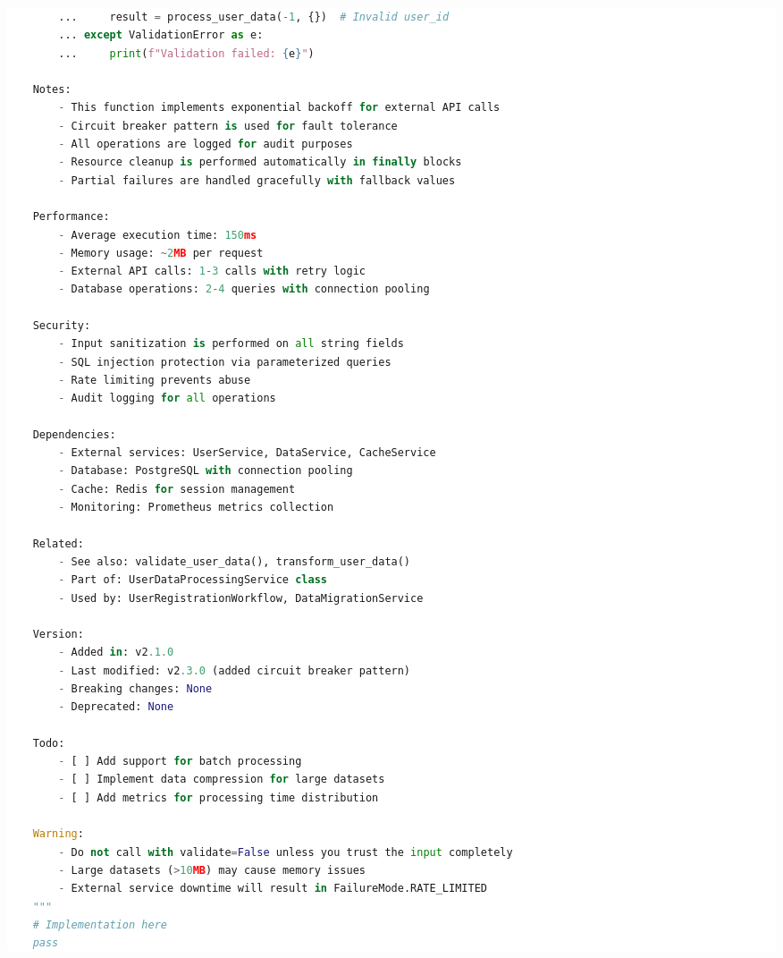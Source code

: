 ```python
        ...     result = process_user_data(-1, {})  # Invalid user_id
        ... except ValidationError as e:
        ...     print(f"Validation failed: {e}")

    Notes:
        - This function implements exponential backoff for external API calls
        - Circuit breaker pattern is used for fault tolerance
        - All operations are logged for audit purposes
        - Resource cleanup is performed automatically in finally blocks
        - Partial failures are handled gracefully with fallback values

    Performance:
        - Average execution time: 150ms
        - Memory usage: ~2MB per request
        - External API calls: 1-3 calls with retry logic
        - Database operations: 2-4 queries with connection pooling

    Security:
        - Input sanitization is performed on all string fields
        - SQL injection protection via parameterized queries
        - Rate limiting prevents abuse
        - Audit logging for all operations

    Dependencies:
        - External services: UserService, DataService, CacheService
        - Database: PostgreSQL with connection pooling
        - Cache: Redis for session management
        - Monitoring: Prometheus metrics collection

    Related:
        - See also: validate_user_data(), transform_user_data()
        - Part of: UserDataProcessingService class
        - Used by: UserRegistrationWorkflow, DataMigrationService

    Version:
        - Added in: v2.1.0
        - Last modified: v2.3.0 (added circuit breaker pattern)
        - Breaking changes: None
        - Deprecated: None

    Todo:
        - [ ] Add support for batch processing
        - [ ] Implement data compression for large datasets
        - [ ] Add metrics for processing time distribution

    Warning:
        - Do not call with validate=False unless you trust the input completely
        - Large datasets (>10MB) may cause memory issues
        - External service downtime will result in FailureMode.RATE_LIMITED
    """
    # Implementation here
    pass
```
